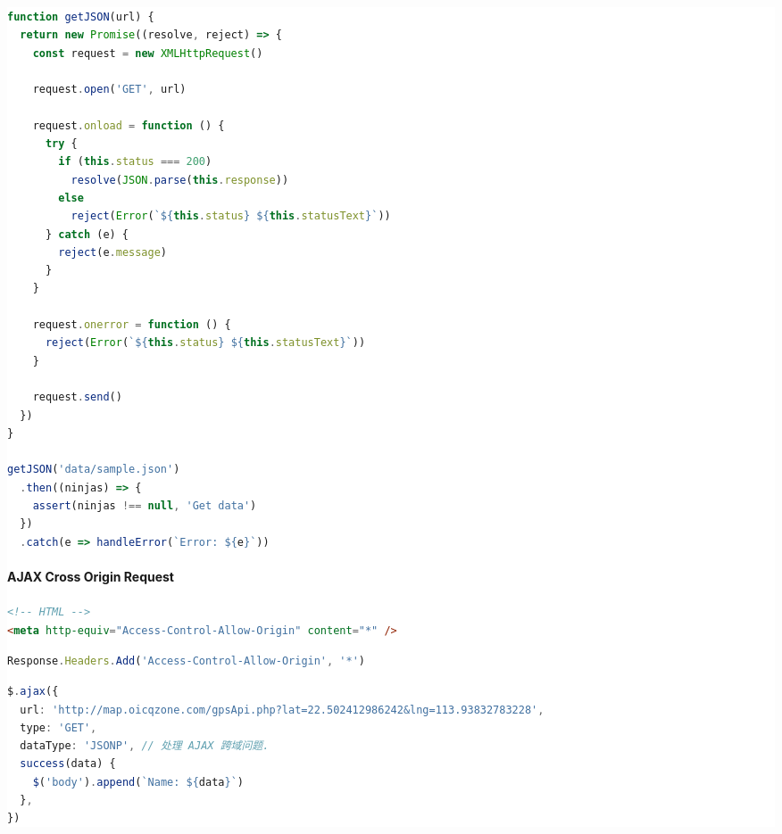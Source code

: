 ```ts
```

```ts
function getJSON(url) {
  return new Promise((resolve, reject) => {
    const request = new XMLHttpRequest()

    request.open('GET', url)

    request.onload = function () {
      try {
        if (this.status === 200)
          resolve(JSON.parse(this.response))
        else
          reject(Error(`${this.status} ${this.statusText}`))
      } catch (e) {
        reject(e.message)
      }
    }

    request.onerror = function () {
      reject(Error(`${this.status} ${this.statusText}`))
    }

    request.send()
  })
}

getJSON('data/sample.json')
  .then((ninjas) => {
    assert(ninjas !== null, 'Get data')
  })
  .catch(e => handleError(`Error: ${e}`))
```

#### AJAX Cross Origin Request

```html
<!-- HTML -->
<meta http-equiv="Access-Control-Allow-Origin" content="*" />
```

```ts
Response.Headers.Add('Access-Control-Allow-Origin', '*')
```

```ts
$.ajax({
  url: 'http://map.oicqzone.com/gpsApi.php?lat=22.502412986242&lng=113.93832783228',
  type: 'GET',
  dataType: 'JSONP', // 处理 AJAX 跨域问题.
  success(data) {
    $('body').append(`Name: ${data}`)
  },
})
```
